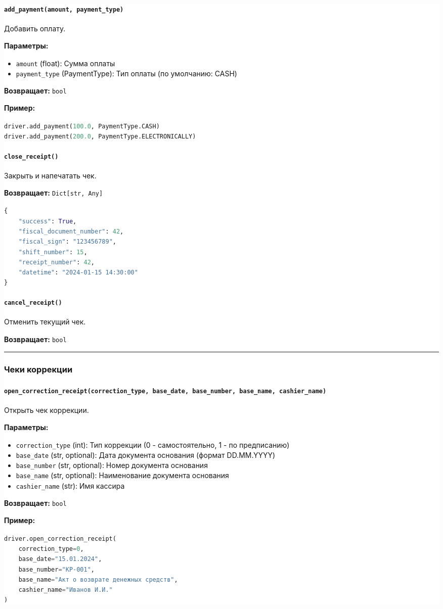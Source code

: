 #### `add_payment(amount, payment_type)`

Добавить оплату.

**Параметры:**
- `amount` (float): Сумма оплаты
- `payment_type` (PaymentType): Тип оплаты (по умолчанию: CASH)

**Возвращает:** `bool`

**Пример:**
```python
driver.add_payment(100.0, PaymentType.CASH)
driver.add_payment(200.0, PaymentType.ELECTRONICALLY)
```

#### `close_receipt()`

Закрыть и напечатать чек.

**Возвращает:** `Dict[str, Any]`
```python
{
    "success": True,
    "fiscal_document_number": 42,
    "fiscal_sign": "123456789",
    "shift_number": 15,
    "receipt_number": 42,
    "datetime": "2024-01-15 14:30:00"
}
```

#### `cancel_receipt()`

Отменить текущий чек.

**Возвращает:** `bool`

---

### Чеки коррекции

#### `open_correction_receipt(correction_type, base_date, base_number, base_name, cashier_name)`

Открыть чек коррекции.

**Параметры:**
- `correction_type` (int): Тип коррекции (0 - самостоятельно, 1 - по предписанию)
- `base_date` (str, optional): Дата документа основания (формат DD.MM.YYYY)
- `base_number` (str, optional): Номер документа основания
- `base_name` (str, optional): Наименование документа основания
- `cashier_name` (str): Имя кассира

**Возвращает:** `bool`

**Пример:**
```python
driver.open_correction_receipt(
    correction_type=0,
    base_date="15.01.2024",
    base_number="КР-001",
    base_name="Акт о возврате денежных средств",
    cashier_name="Иванов И.И."
)
```
